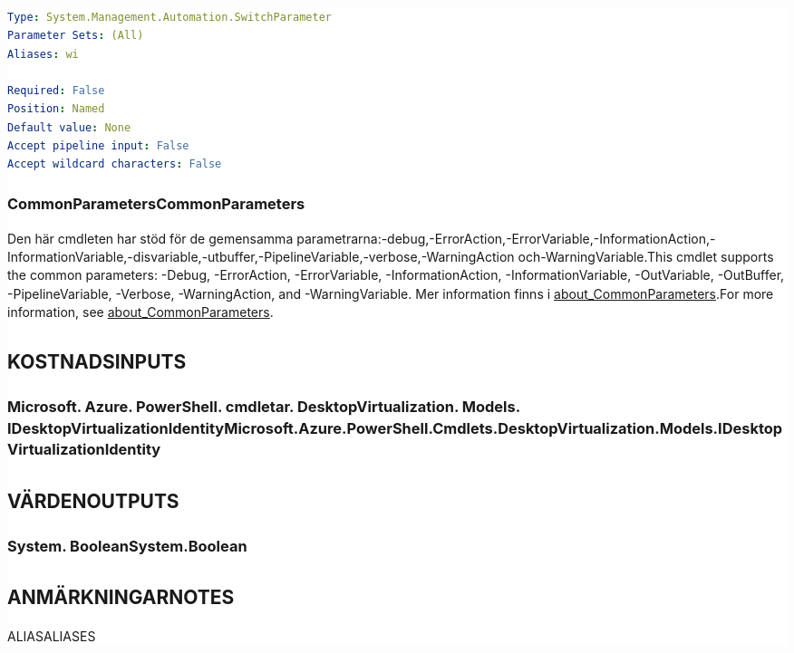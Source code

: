 ```yaml
Type: System.Management.Automation.SwitchParameter
Parameter Sets: (All)
Aliases: wi

Required: False
Position: Named
Default value: None
Accept pipeline input: False
Accept wildcard characters: False
```

### <span data-ttu-id="5e493-131">CommonParameters</span><span class="sxs-lookup"><span data-stu-id="5e493-131">CommonParameters</span></span>
<span data-ttu-id="5e493-132">Den här cmdleten har stöd för de gemensamma parametrarna:-debug,-ErrorAction,-ErrorVariable,-InformationAction,-InformationVariable,-disvariable,-utbuffer,-PipelineVariable,-verbose,-WarningAction och-WarningVariable.</span><span class="sxs-lookup"><span data-stu-id="5e493-132">This cmdlet supports the common parameters: -Debug, -ErrorAction, -ErrorVariable, -InformationAction, -InformationVariable, -OutVariable, -OutBuffer, -PipelineVariable, -Verbose, -WarningAction, and -WarningVariable.</span></span> <span data-ttu-id="5e493-133">Mer information finns i [about_CommonParameters](http://go.microsoft.com/fwlink/?LinkID=113216).</span><span class="sxs-lookup"><span data-stu-id="5e493-133">For more information, see [about_CommonParameters](http://go.microsoft.com/fwlink/?LinkID=113216).</span></span>

## <span data-ttu-id="5e493-134">KOSTNADS</span><span class="sxs-lookup"><span data-stu-id="5e493-134">INPUTS</span></span>

### <span data-ttu-id="5e493-135">Microsoft. Azure. PowerShell. cmdletar. DesktopVirtualization. Models. IDesktopVirtualizationIdentity</span><span class="sxs-lookup"><span data-stu-id="5e493-135">Microsoft.Azure.PowerShell.Cmdlets.DesktopVirtualization.Models.IDesktopVirtualizationIdentity</span></span>

## <span data-ttu-id="5e493-136">VÄRDEN</span><span class="sxs-lookup"><span data-stu-id="5e493-136">OUTPUTS</span></span>

### <span data-ttu-id="5e493-137">System. Boolean</span><span class="sxs-lookup"><span data-stu-id="5e493-137">System.Boolean</span></span>

## <span data-ttu-id="5e493-138">ANMÄRKNINGAR</span><span class="sxs-lookup"><span data-stu-id="5e493-138">NOTES</span></span>

<span data-ttu-id="5e493-139">ALIAS</span><span class="sxs-lookup"><span data-stu-id="5e493-139">ALIASES</span></span>

